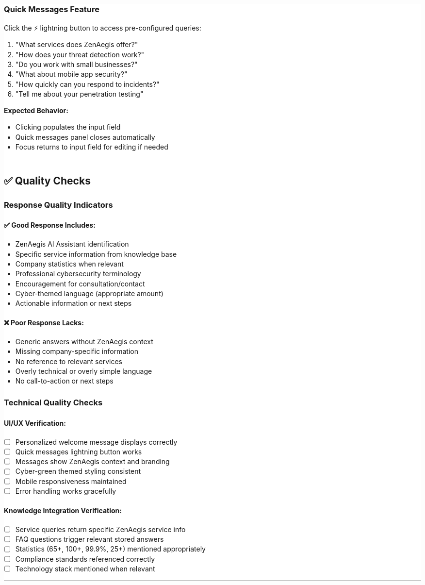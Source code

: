 
### **Quick Messages Feature**

Click the ⚡ lightning button to access pre-configured queries:
1. "What services does ZenAegis offer?"
2. "How does your threat detection work?"
3. "Do you work with small businesses?"
4. "What about mobile app security?"
5. "How quickly can you respond to incidents?"
6. "Tell me about your penetration testing"

**Expected Behavior:**
- Clicking populates the input field
- Quick messages panel closes automatically
- Focus returns to input field for editing if needed

---

## ✅ **Quality Checks**

### **Response Quality Indicators**

#### **✅ Good Response Includes:**
- ZenAegis AI Assistant identification
- Specific service information from knowledge base
- Company statistics when relevant
- Professional cybersecurity terminology
- Encouragement for consultation/contact
- Cyber-themed language (appropriate amount)
- Actionable information or next steps

#### **❌ Poor Response Lacks:**
- Generic answers without ZenAegis context
- Missing company-specific information
- No reference to relevant services
- Overly technical or overly simple language
- No call-to-action or next steps

### **Technical Quality Checks**

#### **UI/UX Verification:**
- [ ] Personalized welcome message displays correctly
- [ ] Quick messages lightning button works
- [ ] Messages show ZenAegis context and branding
- [ ] Cyber-green themed styling consistent
- [ ] Mobile responsiveness maintained
- [ ] Error handling works gracefully

#### **Knowledge Integration Verification:**
- [ ] Service queries return specific ZenAegis service info
- [ ] FAQ questions trigger relevant stored answers
- [ ] Statistics (65+, 100+, 99.9%, 25+) mentioned appropriately
- [ ] Compliance standards referenced correctly
- [ ] Technology stack mentioned when relevant

---